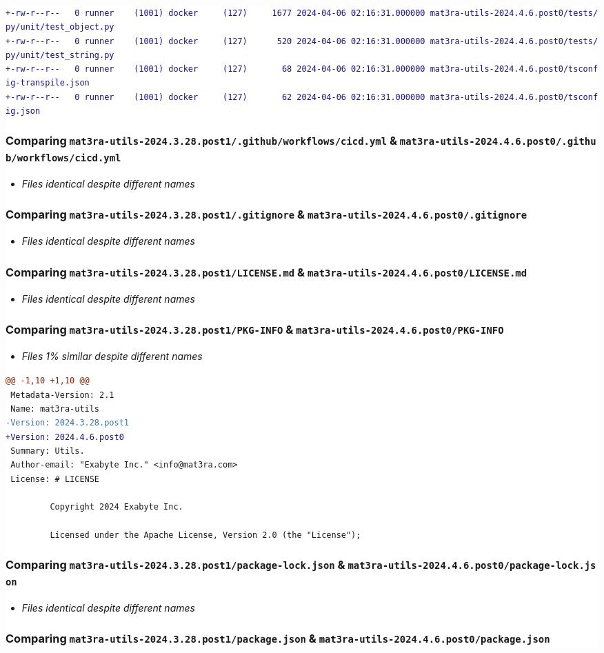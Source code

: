 ```diff
+-rw-r--r--   0 runner    (1001) docker     (127)     1677 2024-04-06 02:16:31.000000 mat3ra-utils-2024.4.6.post0/tests/py/unit/test_object.py
+-rw-r--r--   0 runner    (1001) docker     (127)      520 2024-04-06 02:16:31.000000 mat3ra-utils-2024.4.6.post0/tests/py/unit/test_string.py
+-rw-r--r--   0 runner    (1001) docker     (127)       68 2024-04-06 02:16:31.000000 mat3ra-utils-2024.4.6.post0/tsconfig-transpile.json
+-rw-r--r--   0 runner    (1001) docker     (127)       62 2024-04-06 02:16:31.000000 mat3ra-utils-2024.4.6.post0/tsconfig.json
```

### Comparing `mat3ra-utils-2024.3.28.post1/.github/workflows/cicd.yml` & `mat3ra-utils-2024.4.6.post0/.github/workflows/cicd.yml`

 * *Files identical despite different names*

### Comparing `mat3ra-utils-2024.3.28.post1/.gitignore` & `mat3ra-utils-2024.4.6.post0/.gitignore`

 * *Files identical despite different names*

### Comparing `mat3ra-utils-2024.3.28.post1/LICENSE.md` & `mat3ra-utils-2024.4.6.post0/LICENSE.md`

 * *Files identical despite different names*

### Comparing `mat3ra-utils-2024.3.28.post1/PKG-INFO` & `mat3ra-utils-2024.4.6.post0/PKG-INFO`

 * *Files 1% similar despite different names*

```diff
@@ -1,10 +1,10 @@
 Metadata-Version: 2.1
 Name: mat3ra-utils
-Version: 2024.3.28.post1
+Version: 2024.4.6.post0
 Summary: Utils.
 Author-email: "Exabyte Inc." <info@mat3ra.com>
 License: # LICENSE
         
         Copyright 2024 Exabyte Inc.
         
         Licensed under the Apache License, Version 2.0 (the "License");
```

### Comparing `mat3ra-utils-2024.3.28.post1/package-lock.json` & `mat3ra-utils-2024.4.6.post0/package-lock.json`

 * *Files identical despite different names*

### Comparing `mat3ra-utils-2024.3.28.post1/package.json` & `mat3ra-utils-2024.4.6.post0/package.json`

